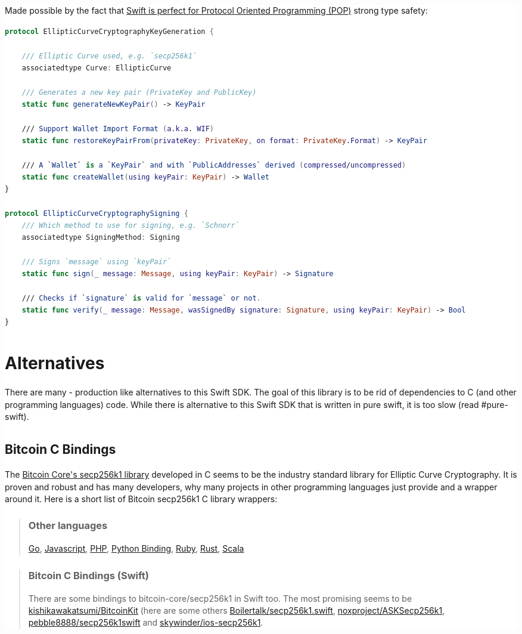 Made possible by the fact that [Swift is perfect for Protocol Oriented Programming (POP)](https://blog.bobthedeveloper.io/introduction-to-protocol-oriented-programming-in-swift-b358fe4974f) strong type safety:
```swift
protocol EllipticCurveCryptographyKeyGeneration {

    /// Elliptic Curve used, e.g. `secp256k1`
    associatedtype Curve: EllipticCurve

    /// Generates a new key pair (PrivateKey and PublicKey)
    static func generateNewKeyPair() -> KeyPair

    /// Support Wallet Import Format (a.k.a. WIF)
    static func restoreKeyPairFrom(privateKey: PrivateKey, on format: PrivateKey.Format) -> KeyPair

    /// A `Wallet` is a `KeyPair` and with `PublicAddresses` derived (compressed/uncompressed)
    static func createWallet(using keyPair: KeyPair) -> Wallet
}

protocol EllipticCurveCryptographySigning {
    /// Which method to use for signing, e.g. `Schnorr`
    associatedtype SigningMethod: Signing

    /// Signs `message` using `keyPair`
    static func sign(_ message: Message, using keyPair: KeyPair) -> Signature

    /// Checks if `signature` is valid for `message` or not.
    static func verify(_ message: Message, wasSignedBy signature: Signature, using keyPair: KeyPair) -> Bool
}
```

# Alternatives
There are many - production like alternatives to this Swift SDK. The goal of this library is to be rid of dependencies to C (and other programming languages) code. While there is alternative to this Swift SDK that is written in pure swift, it is too slow (read #pure-swift).

## Bitcoin C Bindings
The [Bitcoin Core's secp256k1 library](https://github.com/bitcoin-core/secp256k1) developed in C seems to be the industry standard library for Elliptic Curve Cryptography. It is proven and robust and has many developers, why many projects in other programming languages just provide and a wrapper around it. Here is a short list of Bitcoin secp256k1 C library wrappers:

> ### Other languages
> [Go](https://github.com/toxeus/go-secp256k1), [Javascript](https://github.com/cryptocoinjs/secp256k1-node), [PHP](https://github.com/Bit-Wasp/secp256k1-php), [Python Binding](https://github.com/petertodd/python-bitcoinlib), [Ruby](https://github.com/lian/bitcoin-ruby), [Rust](https://github.com/rust-bitcoin/rust-bitcoinconsensus), [Scala](https://github.com/bitcoin-s/bitcoin-s-core)   

> ### Bitcoin C Bindings (Swift)
> There are some bindings to bitcoin-core/secp256k1 in Swift too. The most promising seems to be [kishikawakatsumi/BitcoinKit](https://github.com/kishikawakatsumi/BitcoinKit) (here are some others [Boilertalk/secp256k1.swift](https://github.com/Boilertalk/secp256k1.swift), [noxproject/ASKSecp256k1](https://github.com/noxproject/ASKSecp256k1), [pebble8888/secp256k1swift](https://github.com/pebble8888/secp256k1swift) and [skywinder/ios-secp256k1](https://github.com/skywinder/ios-secp256k1). 
